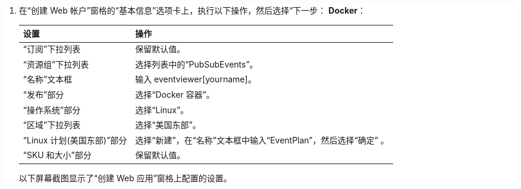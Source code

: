 1. 在“创建 Web 帐户”窗格的“基本信息”选项卡上，执行以下操作，然后选择“下一步：  **Docker**：

    | 设置                           | 操作                                                       |
    | --------------------------------- | ------------------------------------------------------------ |
    | “订阅”下拉列表   | 保留默认值。                                    |
    | “资源组”下拉列表 | 选择列表中的“PubSubEvents”。                         |
    | “名称”文本框                 | 输入 eventviewer[yourname]。                           |
    | “发布”部分               | 选择“Docker 容器”。                                 |
    | “操作系统”部分      | 选择“Linux”。                                            |
    | “区域”下拉列表         | 选择“美国东部”。                                          |
    | “Linux 计划(美国东部)”部分  | 选择“新建”，在“名称”文本框中输入“EventPlan”，然后选择“确定”   。 |
    | “SKU 和大小”部分          | 保留默认值。                                    |

    以下屏幕截图显示了“创建 Web 应用”窗格上配置的设置。
